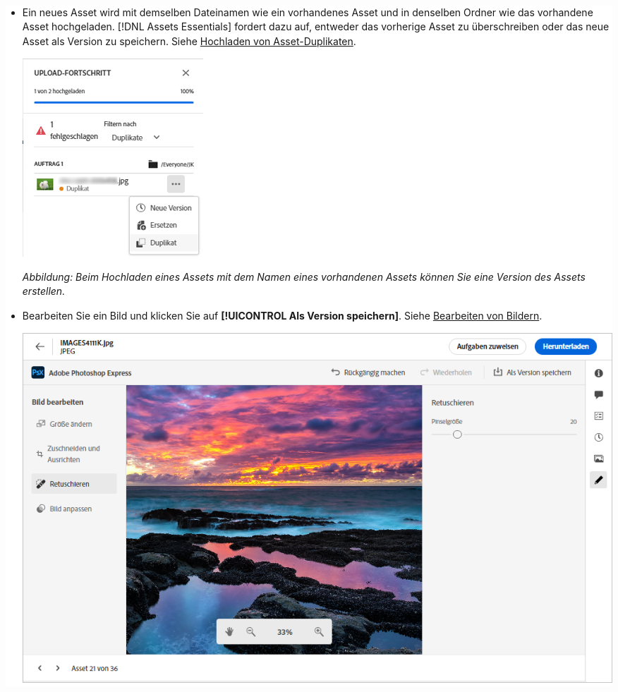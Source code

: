 * Ein neues Asset wird mit demselben Dateinamen wie ein vorhandenes Asset und in denselben Ordner wie das vorhandene Asset hochgeladen. [!DNL Assets Essentials] fordert dazu auf, entweder das vorherige Asset zu überschreiben oder das neue Asset als Version zu speichern. Siehe [Hochladen von Asset-Duplikaten](/help/using/add-delete.md#resolve-upload-fails).

  ![Erstellen von Versionen beim Hochladen](assets/uploads-manage-duplicates.png)

  *Abbildung: Beim Hochladen eines Assets mit dem Namen eines vorhandenen Assets können Sie eine Version des Assets erstellen.*

* Bearbeiten Sie ein Bild und klicken Sie auf **[!UICONTROL Als Version speichern]**. Siehe [Bearbeiten von Bildern](/help/using/edit-images.md).

  ![Bearbeitetes Bild als Version speichern](assets/edit-image2.png)
